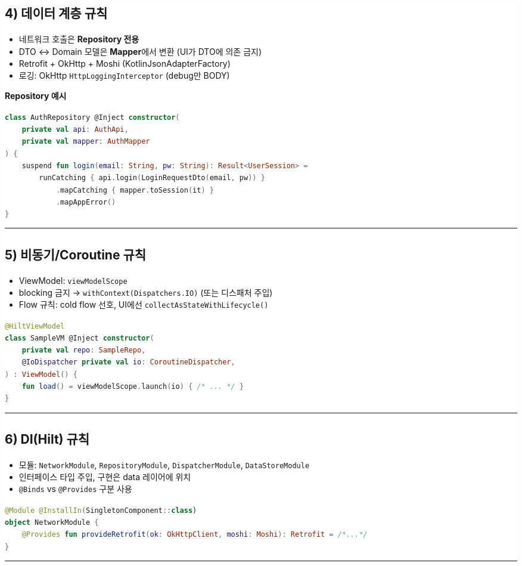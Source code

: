 
## 4) 데이터 계층 규칙

- 네트워크 호출은 **Repository 전용**
- DTO ↔ Domain 모델은 **Mapper**에서 변환 (UI가 DTO에 의존 금지)
- Retrofit + OkHttp + Moshi (KotlinJsonAdapterFactory)
- 로깅: OkHttp `HttpLoggingInterceptor` (debug만 BODY)

**Repository 예시**
```kotlin
class AuthRepository @Inject constructor(
    private val api: AuthApi,
    private val mapper: AuthMapper
) {
    suspend fun login(email: String, pw: String): Result<UserSession> =
        runCatching { api.login(LoginRequestDto(email, pw)) }
            .mapCatching { mapper.toSession(it) }
            .mapAppError()
}
```

---

## 5) 비동기/Coroutine 규칙

- ViewModel: `viewModelScope`
- blocking 금지 → `withContext(Dispatchers.IO)` (또는 디스패처 주입)
- Flow 규칙: cold flow 선호, UI에선 `collectAsStateWithLifecycle()`

```kotlin
@HiltViewModel
class SampleVM @Inject constructor(
    private val repo: SampleRepo,
    @IoDispatcher private val io: CoroutineDispatcher,
) : ViewModel() {
    fun load() = viewModelScope.launch(io) { /* ... */ }
}
```

---

## 6) DI(Hilt) 규칙

- 모듈: `NetworkModule`, `RepositoryModule`, `DispatcherModule`, `DataStoreModule`
- 인터페이스 타입 주입, 구현은 data 레이어에 위치
- `@Binds` vs `@Provides` 구분 사용

```kotlin
@Module @InstallIn(SingletonComponent::class)
object NetworkModule {
    @Provides fun provideRetrofit(ok: OkHttpClient, moshi: Moshi): Retrofit = /*...*/
}
```

---